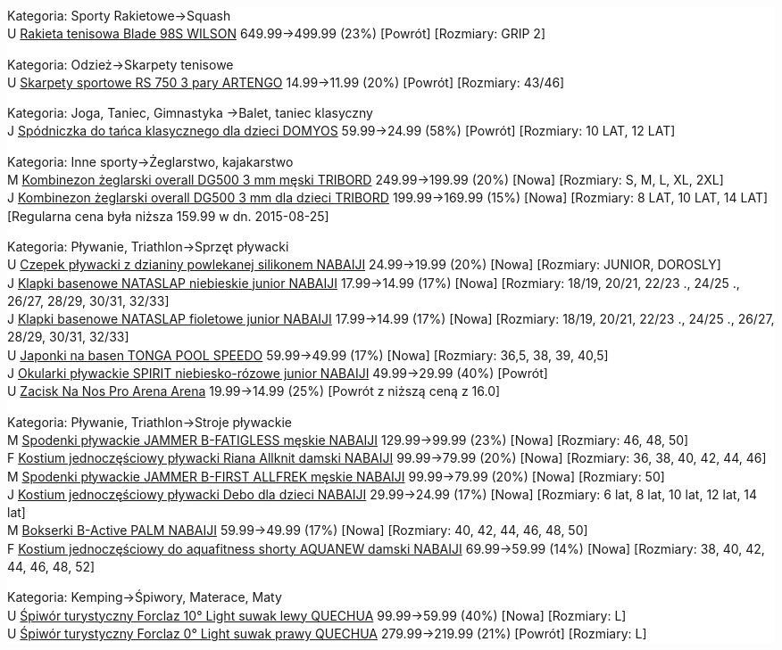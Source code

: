 Kategoria: Sporty Rakietowe->Squash  
U [Rakieta tenisowa Blade 98S WILSON](http://www.decathlon.pl/rakieta-wilson-blade-98s-id_8330284.html) 649.99->499.99 (23%) [Powrót] [Rozmiary: GRIP 2]  

Kategoria: Odzież->Skarpety tenisowe  
U [Skarpety sportowe RS 750 3 pary ARTENGO](http://www.decathlon.pl/skarpety-rs750-dugie-x3-id_8350534.html) 14.99->11.99 (20%) [Powrót] [Rozmiary: 43/46]  

Kategoria: Joga, Taniec, Gimnastyka ->Balet, taniec klasyczny  
J [Spódniczka do tańca klasycznego dla dzieci DOMYOS](http://www.decathlon.pl/spodniczka-fitness-dla-dzieci-do-baletu-id_8297306.html) 59.99->24.99 (58%) [Powrót] [Rozmiary: 10 LAT, 12 LAT]  

Kategoria: Inne sporty->Żeglarstwo, kajakarstwo  
M [Kombinezon żeglarski overall DG500 3 mm męski TRIBORD](http://www.decathlon.pl/kombinezon-eglarski-mski-overall-dg500-id_8240619.html) 249.99->199.99 (20%) [Nowa] [Rozmiary: S, M, L, XL, 2XL]  
J [Kombinezon żeglarski overall DG500 3 mm dla dzieci TRIBORD](http://www.decathlon.pl/kombinezon-eglarski-dla-dzieci-overall-dg500-id_8203847.html) 199.99->169.99 (15%) [Nowa] [Rozmiary: 8 LAT, 10 LAT, 14 LAT] [Regularna cena była niższa 159.99 w dn. 2015-08-25]  

Kategoria: Pływanie, Triathlon->Sprzęt pływacki  
U [Czepek pływacki z dzianiny powlekanej silikonem NABAIJI](http://www.decathlon.pl/czepek-dzianina-silikon-id_8361532.html) 24.99->19.99 (20%) [Nowa] [Rozmiary: JUNIOR, DOROSLY]  
J [Klapki basenowe NATASLAP niebieskie junior NABAIJI](http://www.decathlon.pl/klapki-basenowe-nataslap-junior-id_8118625.html) 17.99->14.99 (17%) [Nowa] [Rozmiary: 18/19, 20/21, 22/23 ., 24/25 ., 26/27, 28/29, 30/31, 32/33]  
J [Klapki basenowe NATASLAP fioletowe junior NABAIJI](http://www.decathlon.pl/klapki-basenowe-nataslap-junior-id_8198807.html) 17.99->14.99 (17%) [Nowa] [Rozmiary: 18/19, 20/21, 22/23 ., 24/25 ., 26/27, 28/29, 30/31, 32/33]  
U [Japonki na basen TONGA POOL SPEEDO](http://www.decathlon.pl/japonki-basenowe-tonga-pool-id_8360699.html) 59.99->49.99 (17%) [Nowa] [Rozmiary: 36,5, 38, 39, 40,5]  
J [Okularki pływackie SPIRIT niebiesko-rózowe junior NABAIJI](http://www.decathlon.pl/okularki-pywackie-spirit-junior-id_8335700.html) 49.99->29.99 (40%) [Powrót]  
U [Zacisk Na Nos Pro Arena Arena](http://www.decathlon.pl/zacisk-na-nos-pro-arena-id_8096158.html) 19.99->14.99 (25%) [Powrót z niższą ceną z 16.0]  

Kategoria: Pływanie, Triathlon->Stroje pływackie  
M [Spodenki pływackie JAMMER B-FATIGLESS męskie NABAIJI](http://www.decathlon.pl/spodenki-jammer-b-fatigless-id_8361329.html) 129.99->99.99 (23%) [Nowa] [Rozmiary: 46, 48, 50]  
F [Kostium jednoczęściowy pływacki Riana Allknit damski NABAIJI](http://www.decathlon.pl/kostium-riana-skirt-allknit-id_8361246.html) 99.99->79.99 (20%) [Nowa] [Rozmiary: 36, 38, 40, 42, 44, 46]  
M [Spodenki pływackie JAMMER B-FIRST ALLFREK męskie NABAIJI](http://www.decathlon.pl/spodenki-jammer-b-first-alfrek-id_8361312.html) 99.99->79.99 (20%) [Nowa] [Rozmiary: 50]  
J [Kostium jednoczęściowy pływacki Debo dla dzieci NABAIJI](http://www.decathlon.pl/kostium-1cz-debo-light-jr-id_8330713.html) 29.99->24.99 (17%) [Nowa] [Rozmiary: 6 lat, 8 lat, 10 lat, 12 lat, 14 lat]  
M [Bokserki B-Active PALM NABAIJI](http://www.decathlon.pl/bokserki-b-active-palm-id_8370896.html) 59.99->49.99 (17%) [Nowa] [Rozmiary: 40, 42, 44, 46, 48, 50]  
F [Kostium jednoczęściowy do aquafitness shorty AQUANEW damski NABAIJI](http://www.decathlon.pl/kostium-1cz-aquanew-shorty-id_8307295.html) 69.99->59.99 (14%) [Nowa] [Rozmiary: 38, 40, 42, 44, 46, 48, 52]  

Kategoria: Kemping->Śpiwory, Materace, Maty  
U [Śpiwór turystyczny Forclaz 10° Light suwak lewy QUECHUA](http://www.decathlon.pl/piwor-forclaz-10-id_8355743.html) 99.99->59.99 (40%) [Nowa] [Rozmiary: L]  
U [Śpiwór turystyczny Forclaz 0° Light suwak prawy QUECHUA](http://www.decathlon.pl/piwor-forclaz-0-light-id_8328551.html) 279.99->219.99 (21%) [Powrót] [Rozmiary: L]  
